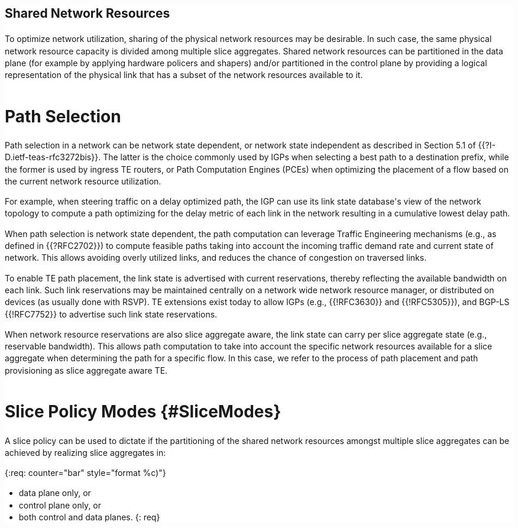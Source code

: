 ## Shared Network Resources

To optimize network utilization, sharing of the physical network resources may
be desirable. In such case, the same physical network resource capacity is
divided among multiple slice aggregates. Shared network resources can be
partitioned in the data plane (for example by applying hardware policers and
shapers) and/or partitioned in the control plane by providing a logical
representation of the physical link that has a subset of the network resources
available to it.

# Path Selection

Path selection in a network can be network state dependent, or network state
independent as described in Section 5.1 of {{?I-D.ietf-teas-rfc3272bis}}.
The latter is the choice commonly used by IGPs when selecting a best path to
a destination prefix, while the former is used by ingress TE routers, or Path
Computation Engines (PCEs) when optimizing the placement of a flow based on the
current network resource utilization.

For example, when steering traffic on a delay optimized path, the IGP can use
its link state database's view of the network topology to compute a path
optimizing for the delay metric of each link in the network resulting in a
cumulative lowest delay path.

When path selection is network state dependent, the path computation can 
leverage Traffic Engineering mechanisms (e.g., as defined in {{?RFC2702}})
to compute feasible paths taking into account the incoming traffic demand
rate and current state of network. This allows avoiding overly utilized
links, and reduces the chance of congestion on traversed links.

To enable TE path placement, the link state is advertised with current
reservations, thereby reflecting the available bandwidth on each link.  Such
link reservations may be maintained centrally on a network wide network
resource manager, or distributed on devices (as usually done with RSVP). TE
extensions exist today to allow IGPs (e.g., {{!RFC3630}} and {{!RFC5305}}), and
BGP-LS {{!RFC7752}} to advertise such link state reservations.

When network resource reservations are also slice aggregate aware, the link state can
carry per slice aggregate state (e.g., reservable
bandwidth).  This allows path computation to take into account the specific
network resources available for a slice aggregate when determining the path for a
specific flow.  In this case, we refer to the process of path placement and
path provisioning as slice aggregate aware TE.

# Slice Policy Modes {#SliceModes}

A slice policy can be used to dictate if the partitioning of the shared network
resources amongst multiple slice aggregates can be achieved by realizing slice
aggregates in:

{:req: counter="bar" style="format %c)"}
 * data plane only, or
 * control plane only, or
 * both control and data planes.
{: req}
